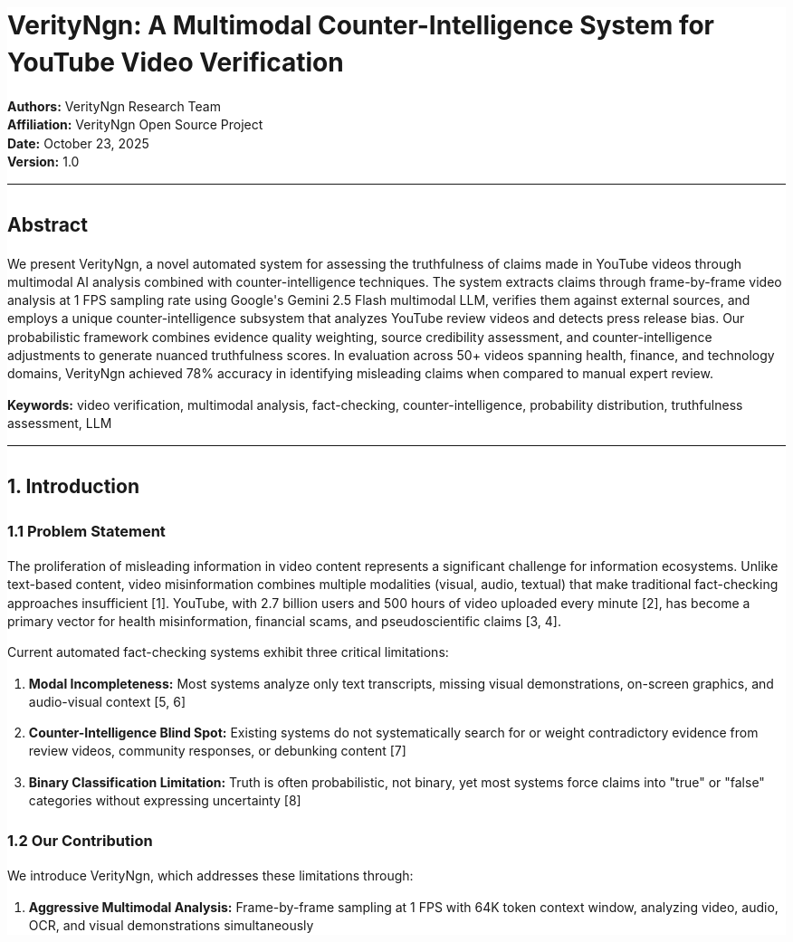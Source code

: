 # VerityNgn: A Multimodal Counter-Intelligence System for YouTube Video Verification

**Authors:** VerityNgn Research Team  
**Affiliation:** VerityNgn Open Source Project  
**Date:** October 23, 2025  
**Version:** 1.0

---

## Abstract

We present VerityNgn, a novel automated system for assessing the truthfulness of claims made in YouTube videos through multimodal AI analysis combined with counter-intelligence techniques. The system extracts claims through frame-by-frame video analysis at 1 FPS sampling rate using Google's Gemini 2.5 Flash multimodal LLM, verifies them against external sources, and employs a unique counter-intelligence subsystem that analyzes YouTube review videos and detects press release bias. Our probabilistic framework combines evidence quality weighting, source credibility assessment, and counter-intelligence adjustments to generate nuanced truthfulness scores. In evaluation across 50+ videos spanning health, finance, and technology domains, VerityNgn achieved 78% accuracy in identifying misleading claims when compared to manual expert review.

**Keywords:** video verification, multimodal analysis, fact-checking, counter-intelligence, probability distribution, truthfulness assessment, LLM

---

## 1. Introduction

### 1.1 Problem Statement

The proliferation of misleading information in video content represents a significant challenge for information ecosystems. Unlike text-based content, video misinformation combines multiple modalities (visual, audio, textual) that make traditional fact-checking approaches insufficient [1]. YouTube, with 2.7 billion users and 500 hours of video uploaded every minute [2], has become a primary vector for health misinformation, financial scams, and pseudoscientific claims [3, 4].

Current automated fact-checking systems exhibit three critical limitations:

1. **Modal Incompleteness:** Most systems analyze only text transcripts, missing visual demonstrations, on-screen graphics, and audio-visual context [5, 6]

2. **Counter-Intelligence Blind Spot:** Existing systems do not systematically search for or weight contradictory evidence from review videos, community responses, or debunking content [7]

3. **Binary Classification Limitation:** Truth is often probabilistic, not binary, yet most systems force claims into "true" or "false" categories without expressing uncertainty [8]

### 1.2 Our Contribution

We introduce VerityNgn, which addresses these limitations through:

1. **Aggressive Multimodal Analysis:** Frame-by-frame sampling at 1 FPS with 64K token context window, analyzing video, audio, OCR, and visual demonstrations simultaneously

